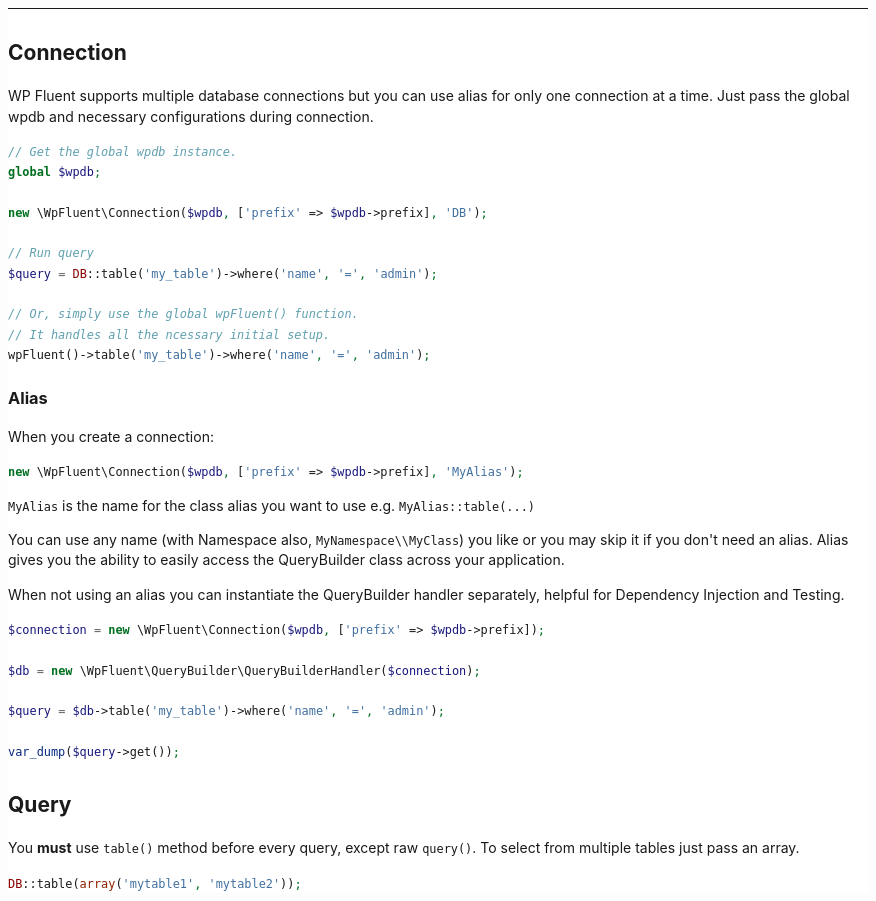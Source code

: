 ___


## Connection
WP Fluent supports multiple database connections but you can use alias 
for only one connection at a time. Just pass the global wpdb and
necessary configurations during connection.

```PHP
// Get the global wpdb instance.
global $wpdb;

new \WpFluent\Connection($wpdb, ['prefix' => $wpdb->prefix], 'DB');

// Run query
$query = DB::table('my_table')->where('name', '=', 'admin');

// Or, simply use the global wpFluent() function.
// It handles all the ncessary initial setup.
wpFluent()->table('my_table')->where('name', '=', 'admin');
```


### Alias
When you create a connection:
```PHP
new \WpFluent\Connection($wpdb, ['prefix' => $wpdb->prefix], 'MyAlias');
```
`MyAlias` is the name for the class alias you want to use e.g. `MyAlias::table(...)`
 
You can use any name (with Namespace also, `MyNamespace\\MyClass`) you like or
you may skip it if you don't need an alias. Alias gives you the ability
to easily access the QueryBuilder class across your application.

When not using an alias you can instantiate the QueryBuilder handler 
separately, helpful for Dependency Injection and Testing.

```PHP
$connection = new \WpFluent\Connection($wpdb, ['prefix' => $wpdb->prefix]);

$db = new \WpFluent\QueryBuilder\QueryBuilderHandler($connection);

$query = $db->table('my_table')->where('name', '=', 'admin');

var_dump($query->get());
```


## Query
You **must** use `table()` method before every query, except raw `query()`.
To select from multiple tables just pass an array.
```PHP
DB::table(array('mytable1', 'mytable2'));
```
